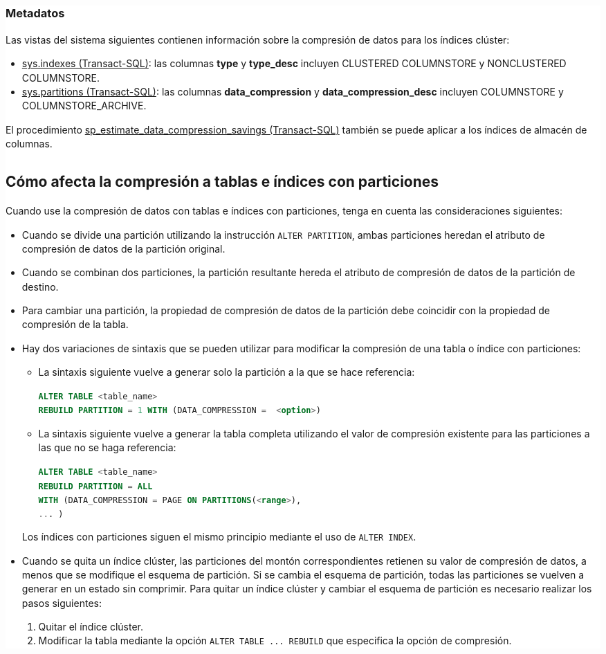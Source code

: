 ### <a name="metadata"></a>Metadatos  
Las vistas del sistema siguientes contienen información sobre la compresión de datos para los índices clúster:  
-   [sys.indexes &#40;Transact-SQL&#41;](../../relational-databases/system-catalog-views/sys-indexes-transact-sql.md): las columnas **type** y **type_desc** incluyen CLUSTERED COLUMNSTORE y NONCLUSTERED COLUMNSTORE.  
-   [sys.partitions &#40;Transact-SQL&#41;](../../relational-databases/system-catalog-views/sys-partitions-transact-sql.md): las columnas **data_compression** y **data_compression_desc** incluyen COLUMNSTORE y COLUMNSTORE_ARCHIVE.  
  
El procedimiento [sp_estimate_data_compression_savings &#40;Transact-SQL&#41;](../../relational-databases/system-stored-procedures/sp-estimate-data-compression-savings-transact-sql.md) también se puede aplicar a los índices de almacén de columnas.  
  
## <a name="how-compression-affects-partitioned-tables-and-indexes"></a>Cómo afecta la compresión a tablas e índices con particiones  
 Cuando use la compresión de datos con tablas e índices con particiones, tenga en cuenta las consideraciones siguientes:  
-   Cuando se divide una partición utilizando la instrucción `ALTER PARTITION`, ambas particiones heredan el atributo de compresión de datos de la partición original.  
-   Cuando se combinan dos particiones, la partición resultante hereda el atributo de compresión de datos de la partición de destino.  
-   Para cambiar una partición, la propiedad de compresión de datos de la partición debe coincidir con la propiedad de compresión de la tabla.  
-   Hay dos variaciones de sintaxis que se pueden utilizar para modificar la compresión de una tabla o índice con particiones:  
    -   La sintaxis siguiente vuelve a generar solo la partición a la que se hace referencia:  
    
        ```sql  
        ALTER TABLE <table_name>   
        REBUILD PARTITION = 1 WITH (DATA_COMPRESSION =  <option>)  
        ```  
    
    -   La sintaxis siguiente vuelve a generar la tabla completa utilizando el valor de compresión existente para las particiones a las que no se haga referencia:  
    
        ```sql  
        ALTER TABLE <table_name>   
        REBUILD PARTITION = ALL   
        WITH (DATA_COMPRESSION = PAGE ON PARTITIONS(<range>),  
        ... )  
        ```  
  
     Los índices con particiones siguen el mismo principio mediante el uso de `ALTER INDEX`.  
  
-   Cuando se quita un índice clúster, las particiones del montón correspondientes retienen su valor de compresión de datos, a menos que se modifique el esquema de partición. Si se cambia el esquema de partición, todas las particiones se vuelven a generar en un estado sin comprimir. Para quitar un índice clúster y cambiar el esquema de partición es necesario realizar los pasos siguientes:  
     1. Quitar el índice clúster.  
     2. Modificar la tabla mediante la opción `ALTER TABLE ... REBUILD` que especifica la opción de compresión.  
  